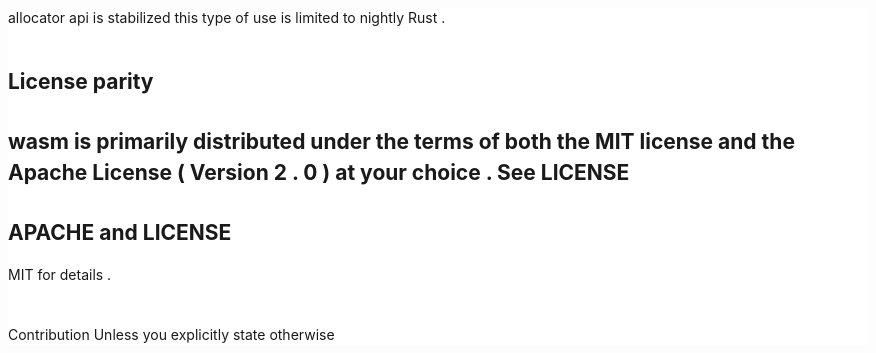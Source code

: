 allocator
api
is
stabilized
this
type
of
use
is
limited
to
nightly
Rust
.
#
License
parity
-
wasm
is
primarily
distributed
under
the
terms
of
both
the
MIT
license
and
the
Apache
License
(
Version
2
.
0
)
at
your
choice
.
See
LICENSE
-
APACHE
and
LICENSE
-
MIT
for
details
.
#
#
#
Contribution
Unless
you
explicitly
state
otherwise